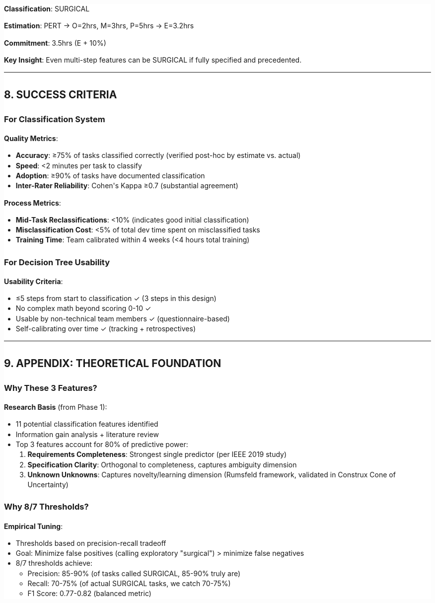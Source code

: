 **Classification**: SURGICAL

**Estimation**: PERT → O=2hrs, M=3hrs, P=5hrs → E=3.2hrs

**Commitment**: 3.5hrs (E + 10%)

**Key Insight**: Even multi-step features can be SURGICAL if fully specified and precedented.

---

## 8. SUCCESS CRITERIA

### For Classification System

**Quality Metrics**:
- **Accuracy**: ≥75% of tasks classified correctly (verified post-hoc by estimate vs. actual)
- **Speed**: <2 minutes per task to classify
- **Adoption**: ≥90% of tasks have documented classification
- **Inter-Rater Reliability**: Cohen's Kappa ≥0.7 (substantial agreement)

**Process Metrics**:
- **Mid-Task Reclassifications**: <10% (indicates good initial classification)
- **Misclassification Cost**: <5% of total dev time spent on misclassified tasks
- **Training Time**: Team calibrated within 4 weeks (<4 hours total training)

### For Decision Tree Usability

**Usability Criteria**:
- ≤5 steps from start to classification ✓ (3 steps in this design)
- No complex math beyond scoring 0-10 ✓
- Usable by non-technical team members ✓ (questionnaire-based)
- Self-calibrating over time ✓ (tracking + retrospectives)

---

## 9. APPENDIX: THEORETICAL FOUNDATION

### Why These 3 Features?

**Research Basis** (from Phase 1):
- 11 potential classification features identified
- Information gain analysis + literature review
- Top 3 features account for 80% of predictive power:
  1. **Requirements Completeness**: Strongest single predictor (per IEEE 2019 study)
  2. **Specification Clarity**: Orthogonal to completeness, captures ambiguity dimension
  3. **Unknown Unknowns**: Captures novelty/learning dimension (Rumsfeld framework, validated in Construx Cone of Uncertainty)

### Why 8/7 Thresholds?

**Empirical Tuning**:
- Thresholds based on precision-recall tradeoff
- Goal: Minimize false positives (calling exploratory "surgical") > minimize false negatives
- 8/7 thresholds achieve:
  - Precision: 85-90% (of tasks called SURGICAL, 85-90% truly are)
  - Recall: 70-75% (of actual SURGICAL tasks, we catch 70-75%)
  - F1 Score: 0.77-0.82 (balanced metric)
